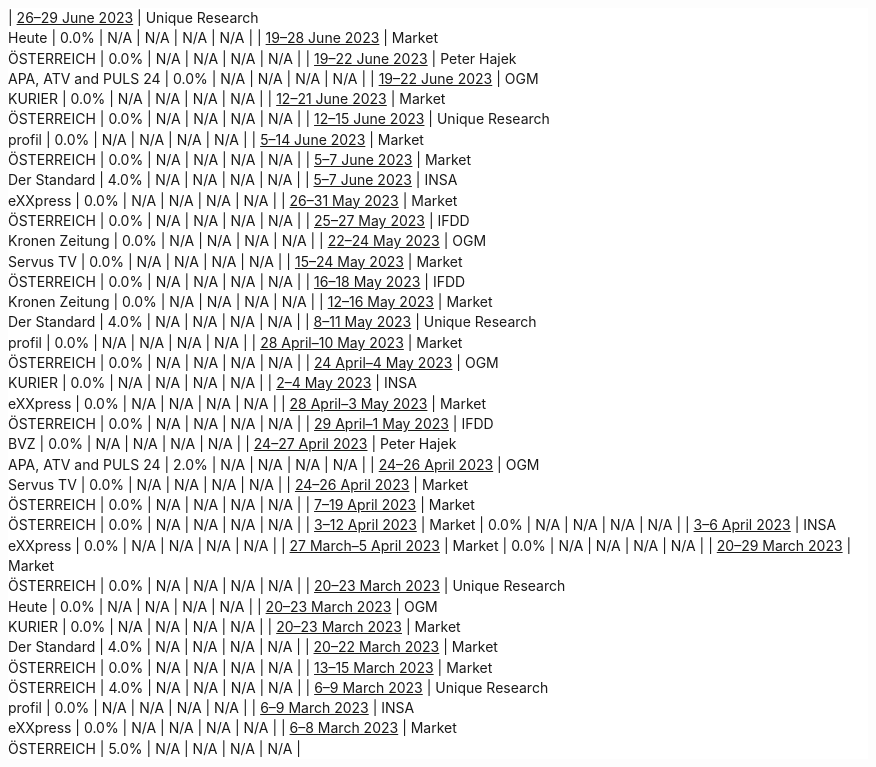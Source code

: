 | [26–29 June 2023](2023-06-29-UniqueResearch.html) | Unique Research <br> Heute | 0.0% | N/A | N/A | N/A | N/A |
| [19–28 June 2023](2023-06-28-Market.html) | Market <br> ÖSTERREICH | 0.0% | N/A | N/A | N/A | N/A |
| [19–22 June 2023](2023-06-22-PeterHajek.html) | Peter Hajek <br> APA, ATV and PULS 24 | 0.0% | N/A | N/A | N/A | N/A |
| [19–22 June 2023](2023-06-22-OGM.html) | OGM <br> KURIER | 0.0% | N/A | N/A | N/A | N/A |
| [12–21 June 2023](2023-06-21-Market.html) | Market <br> ÖSTERREICH | 0.0% | N/A | N/A | N/A | N/A |
| [12–15 June 2023](2023-06-15-UniqueResearch.html) | Unique Research <br> profil | 0.0% | N/A | N/A | N/A | N/A |
| [5–14 June 2023](2023-06-14-Market.html) | Market <br> ÖSTERREICH | 0.0% | N/A | N/A | N/A | N/A |
| [5–7 June 2023](2023-06-07-Market.html) | Market <br> Der Standard | 4.0% | N/A | N/A | N/A | N/A |
| [5–7 June 2023](2023-06-07-INSA.html) | INSA <br> eXXpress | 0.0% | N/A | N/A | N/A | N/A |
| [26–31 May 2023](2023-05-31-Market.html) | Market <br> ÖSTERREICH | 0.0% | N/A | N/A | N/A | N/A |
| [25–27 May 2023](2023-05-27-IFDD.html) | IFDD <br> Kronen Zeitung | 0.0% | N/A | N/A | N/A | N/A |
| [22–24 May 2023](2023-05-24-OGM.html) | OGM <br> Servus TV | 0.0% | N/A | N/A | N/A | N/A |
| [15–24 May 2023](2023-05-24-Market.html) | Market <br> ÖSTERREICH | 0.0% | N/A | N/A | N/A | N/A |
| [16–18 May 2023](2023-05-18-IFDD.html) | IFDD <br> Kronen Zeitung | 0.0% | N/A | N/A | N/A | N/A |
| [12–16 May 2023](2023-05-16-Market.html) | Market <br> Der Standard | 4.0% | N/A | N/A | N/A | N/A |
| [8–11 May 2023](2023-05-11-UniqueResearch.html) | Unique Research <br> profil | 0.0% | N/A | N/A | N/A | N/A |
| [28 April–10 May 2023](2023-05-10-Market.html) | Market <br> ÖSTERREICH | 0.0% | N/A | N/A | N/A | N/A |
| [24 April–4 May 2023](2023-05-04-OGM.html) | OGM <br> KURIER | 0.0% | N/A | N/A | N/A | N/A |
| [2–4 May 2023](2023-05-04-INSA.html) | INSA <br> eXXpress | 0.0% | N/A | N/A | N/A | N/A |
| [28 April–3 May 2023](2023-05-03-Market.html) | Market <br> ÖSTERREICH | 0.0% | N/A | N/A | N/A | N/A |
| [29 April–1 May 2023](2023-05-01-IFDD.html) | IFDD <br> BVZ | 0.0% | N/A | N/A | N/A | N/A |
| [24–27 April 2023](2023-04-27-PeterHajek.html) | Peter Hajek <br> APA, ATV and PULS 24 | 2.0% | N/A | N/A | N/A | N/A |
| [24–26 April 2023](2023-04-26-OGM.html) | OGM <br> Servus TV | 0.0% | N/A | N/A | N/A | N/A |
| [24–26 April 2023](2023-04-26-Market.html) | Market <br> ÖSTERREICH | 0.0% | N/A | N/A | N/A | N/A |
| [7–19 April 2023](2023-04-19-Market.html) | Market <br> ÖSTERREICH | 0.0% | N/A | N/A | N/A | N/A |
| [3–12 April 2023](2023-04-12-Market.html) | Market | 0.0% | N/A | N/A | N/A | N/A |
| [3–6 April 2023](2023-04-06-INSA.html) | INSA <br> eXXpress | 0.0% | N/A | N/A | N/A | N/A |
| [27 March–5 April 2023](2023-04-05-Market.html) | Market | 0.0% | N/A | N/A | N/A | N/A |
| [20–29 March 2023](2023-03-29-Market.html) | Market <br> ÖSTERREICH | 0.0% | N/A | N/A | N/A | N/A |
| [20–23 March 2023](2023-03-23-UniqueResearch.html) | Unique Research <br> Heute | 0.0% | N/A | N/A | N/A | N/A |
| [20–23 March 2023](2023-03-23-OGM.html) | OGM <br> KURIER | 0.0% | N/A | N/A | N/A | N/A |
| [20–23 March 2023](2023-03-23-Market.html) | Market <br> Der Standard | 4.0% | N/A | N/A | N/A | N/A |
| [20–22 March 2023](2023-03-22-Market.html) | Market <br> ÖSTERREICH | 0.0% | N/A | N/A | N/A | N/A |
| [13–15 March 2023](2023-03-15-Market.html) | Market <br> ÖSTERREICH | 4.0% | N/A | N/A | N/A | N/A |
| [6–9 March 2023](2023-03-09-UniqueResearch.html) | Unique Research <br> profil | 0.0% | N/A | N/A | N/A | N/A |
| [6–9 March 2023](2023-03-09-INSA.html) | INSA <br> eXXpress | 0.0% | N/A | N/A | N/A | N/A |
| [6–8 March 2023](2023-03-08-Market.html) | Market <br> ÖSTERREICH | 5.0% | N/A | N/A | N/A | N/A |